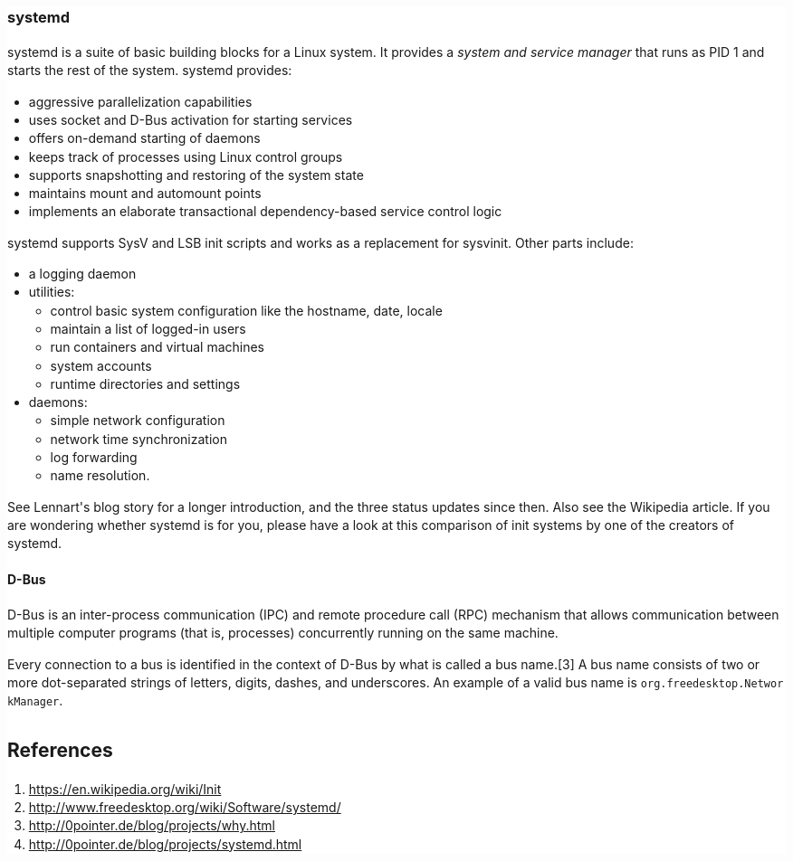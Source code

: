 ### systemd

systemd is a suite of basic building blocks for a Linux system. It provides a
*system and service manager* that runs as PID 1 and starts the rest of the
system. systemd provides:

* aggressive parallelization capabilities
* uses socket and D-Bus activation for starting services
* offers on-demand starting of daemons
* keeps track of processes using Linux control groups
* supports snapshotting and restoring of the system state
* maintains mount and automount points
* implements an elaborate transactional dependency-based service control logic

systemd supports SysV and LSB init scripts and works as a replacement for
sysvinit. Other parts include:

* a logging daemon
* utilities:
  - control basic system configuration like the hostname, date, locale
  - maintain a list of logged-in users
  - run containers and virtual machines
  - system accounts
  - runtime directories and settings
* daemons:
  - simple network configuration
  - network time synchronization
  - log forwarding
  - name resolution.

See Lennart's blog story for a longer introduction, and the three status
updates since then. Also see the Wikipedia article. If you are wondering
whether systemd is for you, please have a look at this comparison of init
systems by one of the creators of systemd.

#### D-Bus

D-Bus is an inter-process communication (IPC) and remote procedure call (RPC)
mechanism that allows communication between multiple computer programs (that
is, processes) concurrently running on the same machine.

Every connection to a bus is identified in the context of D-Bus by what is
called a bus name.[3] A bus name consists of two or more dot-separated strings
of letters, digits, dashes, and underscores. An example of a valid bus name is
`org.freedesktop.NetworkManager`.

## References

1. https://en.wikipedia.org/wiki/Init
2. http://www.freedesktop.org/wiki/Software/systemd/
3. http://0pointer.de/blog/projects/why.html
4. http://0pointer.de/blog/projects/systemd.html
